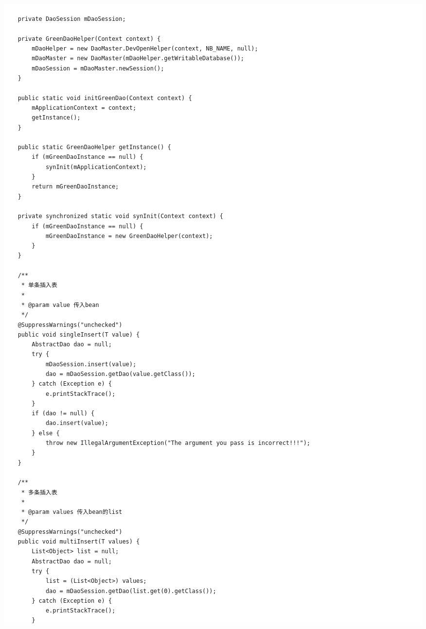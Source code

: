 ```

    private DaoSession mDaoSession;

    private GreenDaoHelper(Context context) {
        mDaoHelper = new DaoMaster.DevOpenHelper(context, NB_NAME, null);
        mDaoMaster = new DaoMaster(mDaoHelper.getWritableDatabase());
        mDaoSession = mDaoMaster.newSession();
    }

    public static void initGreenDao(Context context) {
        mApplicationContext = context;
        getInstance();
    }

    public static GreenDaoHelper getInstance() {
        if (mGreenDaoInstance == null) {
            synInit(mApplicationContext);
        }
        return mGreenDaoInstance;
    }

    private synchronized static void synInit(Context context) {
        if (mGreenDaoInstance == null) {
            mGreenDaoInstance = new GreenDaoHelper(context);
        }
    }

    /**
     * 单条插入表
     *
     * @param value 传入bean
     */
    @SuppressWarnings("unchecked")
    public void singleInsert(T value) {
        AbstractDao dao = null;
        try {
            mDaoSession.insert(value);
            dao = mDaoSession.getDao(value.getClass());
        } catch (Exception e) {
            e.printStackTrace();
        }
        if (dao != null) {
            dao.insert(value);
        } else {
            throw new IllegalArgumentException("The argument you pass is incorrect!!!");
        }
    }

    /**
     * 多条插入表
     *
     * @param values 传入bean的list
     */
    @SuppressWarnings("unchecked")
    public void multiInsert(T values) {
        List<Object> list = null;
        AbstractDao dao = null;
        try {
            list = (List<Object>) values;
            dao = mDaoSession.getDao(list.get(0).getClass());
        } catch (Exception e) {
            e.printStackTrace();
        }
```